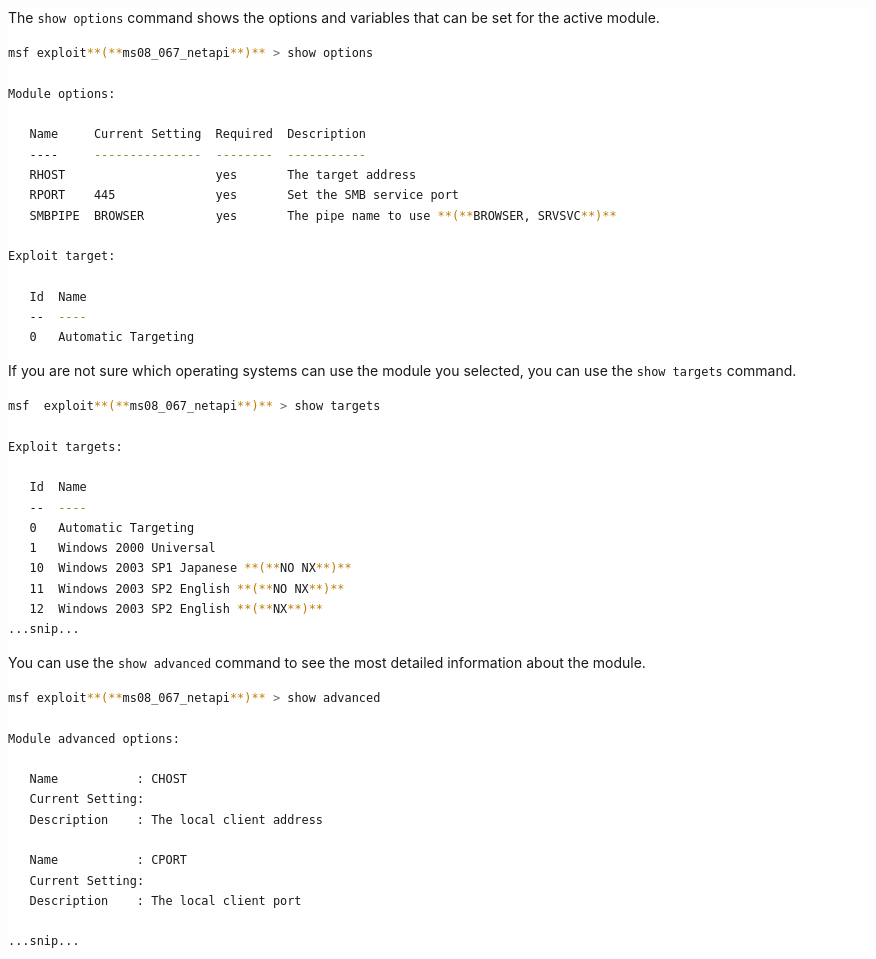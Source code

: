 The `show options` command shows the options and variables that can be set for the active module.

```bash
msf exploit**(**ms08_067_netapi**)** > show options

Module options:

   Name     Current Setting  Required  Description
   ----     ---------------  --------  -----------
   RHOST                     yes       The target address
   RPORT    445              yes       Set the SMB service port
   SMBPIPE  BROWSER          yes       The pipe name to use **(**BROWSER, SRVSVC**)**

Exploit target:

   Id  Name
   --  ----
   0   Automatic Targeting
```

If you are not sure which operating systems can use the module you selected, you can use the `show targets` command.

```bash
msf  exploit**(**ms08_067_netapi**)** > show targets

Exploit targets:

   Id  Name
   --  ----
   0   Automatic Targeting
   1   Windows 2000 Universal
   10  Windows 2003 SP1 Japanese **(**NO NX**)**
   11  Windows 2003 SP2 English **(**NO NX**)**
   12  Windows 2003 SP2 English **(**NX**)**
...snip...
```

You can use the `show advanced` command to see the most detailed information about the module.

```bash
msf exploit**(**ms08_067_netapi**)** > show advanced

Module advanced options:

   Name           : CHOST
   Current Setting:
   Description    : The local client address

   Name           : CPORT
   Current Setting:
   Description    : The local client port

...snip...
```
